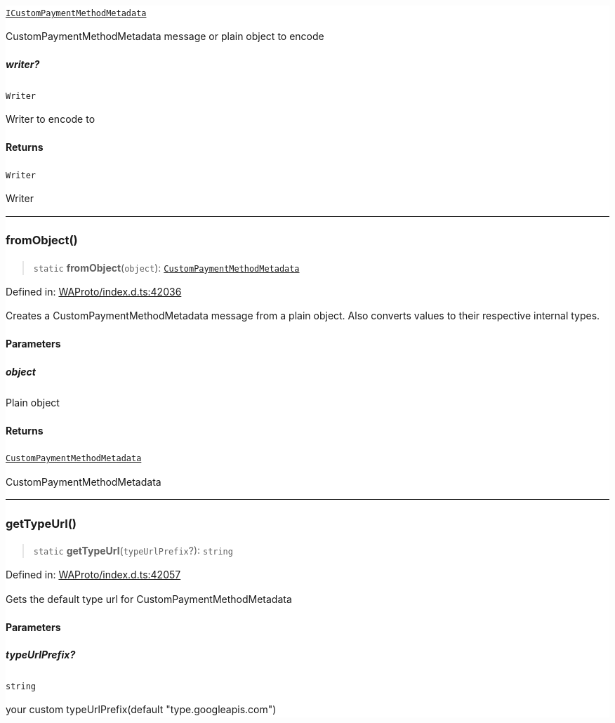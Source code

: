 [`ICustomPaymentMethodMetadata`](../interfaces/ICustomPaymentMethodMetadata.md)

CustomPaymentMethodMetadata message or plain object to encode

##### writer?

`Writer`

Writer to encode to

#### Returns

`Writer`

Writer

***

### fromObject()

> `static` **fromObject**(`object`): [`CustomPaymentMethodMetadata`](CustomPaymentMethodMetadata.md)

Defined in: [WAProto/index.d.ts:42036](https://github.com/Fokusdotid/Baileys/blob/acae94a55f1d32612d8d312d52b001d93f2ac5e2/WAProto/index.d.ts#L42036)

Creates a CustomPaymentMethodMetadata message from a plain object. Also converts values to their respective internal types.

#### Parameters

##### object

Plain object

#### Returns

[`CustomPaymentMethodMetadata`](CustomPaymentMethodMetadata.md)

CustomPaymentMethodMetadata

***

### getTypeUrl()

> `static` **getTypeUrl**(`typeUrlPrefix`?): `string`

Defined in: [WAProto/index.d.ts:42057](https://github.com/Fokusdotid/Baileys/blob/acae94a55f1d32612d8d312d52b001d93f2ac5e2/WAProto/index.d.ts#L42057)

Gets the default type url for CustomPaymentMethodMetadata

#### Parameters

##### typeUrlPrefix?

`string`

your custom typeUrlPrefix(default "type.googleapis.com")
